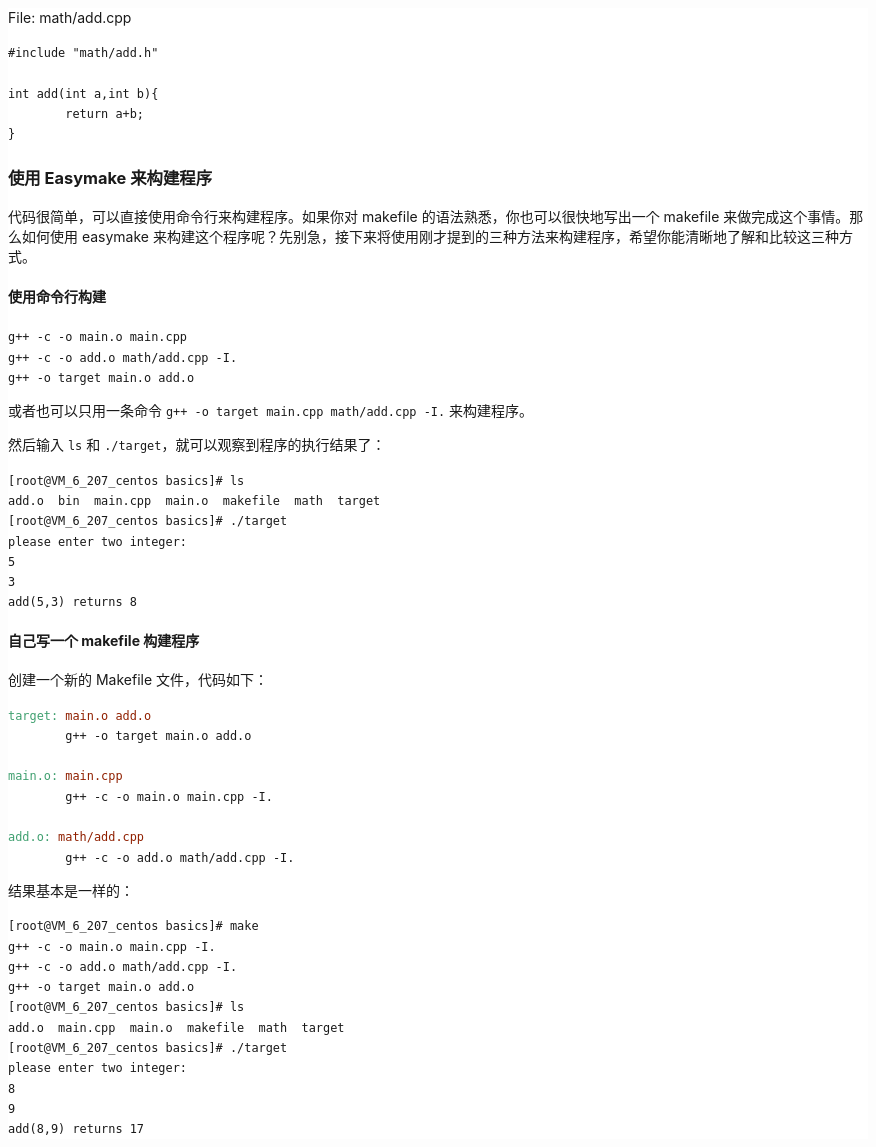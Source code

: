 File: math/add.cpp

``` cplusplus
#include "math/add.h"

int add(int a,int b){
        return a+b;
}
```


### 使用 Easymake 来构建程序 ###

代码很简单，可以直接使用命令行来构建程序。如果你对 makefile 的语法熟悉，你也可以很快地写出一个 makefile 来做完成这个事情。那么如何使用 easymake 来构建这个程序呢？先别急，接下来将使用刚才提到的三种方法来构建程序，希望你能清晰地了解和比较这三种方式。
#### 使用命令行构建 ###

``` shell
g++ -c -o main.o main.cpp
g++ -c -o add.o math/add.cpp -I.
g++ -o target main.o add.o
```

或者也可以只用一条命令 `g++ -o target main.cpp math/add.cpp -I.` 来构建程序。

然后输入 `ls` 和 `./target`，就可以观察到程序的执行结果了：

    [root@VM_6_207_centos basics]# ls
    add.o  bin  main.cpp  main.o  makefile  math  target
    [root@VM_6_207_centos basics]# ./target
    please enter two integer:
    5
    3
    add(5,3) returns 8
  
#### 自己写一个 makefile 构建程序 ####

创建一个新的 Makefile 文件，代码如下：

``` makefile
target: main.o add.o
        g++ -o target main.o add.o

main.o: main.cpp
        g++ -c -o main.o main.cpp -I.

add.o: math/add.cpp
        g++ -c -o add.o math/add.cpp -I.
```

结果基本是一样的：

    [root@VM_6_207_centos basics]# make
    g++ -c -o main.o main.cpp -I.
    g++ -c -o add.o math/add.cpp -I.
    g++ -o target main.o add.o
    [root@VM_6_207_centos basics]# ls
    add.o  main.cpp  main.o  makefile  math  target
    [root@VM_6_207_centos basics]# ./target
    please enter two integer:
    8
    9
    add(8,9) returns 17

